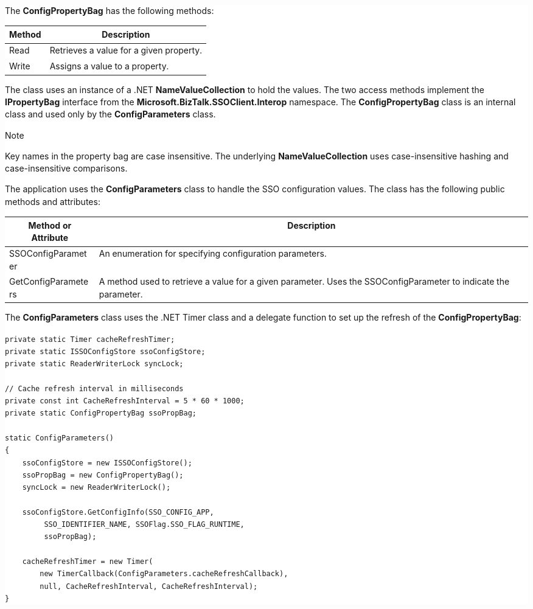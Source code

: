  The **ConfigPropertyBag** has the following methods:  
  
|Method|Description|  
|------------|-----------------|  
|Read|Retrieves a value for a given property.|  
|Write|Assigns a value to a property.|  
  
 The class uses an instance of a .NET **NameValueCollection** to hold the values. The two access methods implement the **IPropertyBag** interface from the **Microsoft.BizTalk.SSOClient.Interop** namespace. The **ConfigPropertyBag** class is an internal class and used only by the **ConfigParameters** class.  
  
> [!NOTE]
>  Key names in the property bag are case insensitive. The underlying **NameValueCollection** uses case-insensitive hashing and case-insensitive comparisons.  
  
 The application uses the **ConfigParameters** class to handle the SSO configuration values. The class has the following public methods and attributes:  
  
|Method or Attribute|Description|  
|-------------------------|-----------------|  
|SSOConfigParameter|An enumeration for specifying configuration parameters.|  
|GetConfigParameters|A method used to retrieve a value for a given parameter. Uses the SSOConfigParameter to indicate the parameter.|  
  
 The **ConfigParameters** class uses the .NET Timer class and a delegate function to set up the refresh of the **ConfigPropertyBag**:  
  
```  
private static Timer cacheRefreshTimer;  
private static ISSOConfigStore ssoConfigStore;  
private static ReaderWriterLock syncLock;  
  
// Cache refresh interval in milliseconds  
private const int CacheRefreshInterval = 5 * 60 * 1000;  
private static ConfigPropertyBag ssoPropBag;  
  
static ConfigParameters()  
{  
    ssoConfigStore = new ISSOConfigStore();  
    ssoPropBag = new ConfigPropertyBag();  
    syncLock = new ReaderWriterLock();  
  
    ssoConfigStore.GetConfigInfo(SSO_CONFIG_APP,  
         SSO_IDENTIFIER_NAME, SSOFlag.SSO_FLAG_RUNTIME,  
         ssoPropBag);  
  
    cacheRefreshTimer = new Timer(  
        new TimerCallback(ConfigParameters.cacheRefreshCallback),  
        null, CacheRefreshInterval, CacheRefreshInterval);  
}  
```  
  